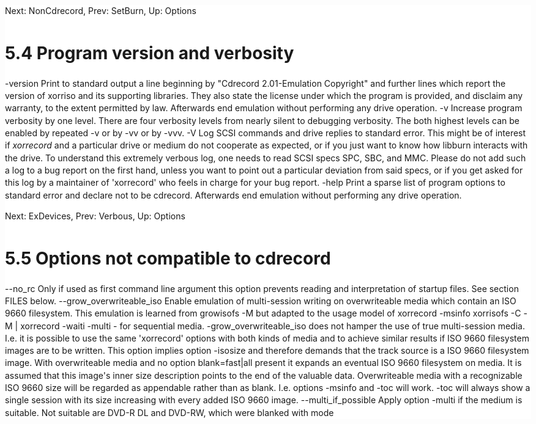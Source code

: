 
Next: NonCdrecord,  Prev: SetBurn,  Up: Options

5.4 Program version and verbosity
=================================


-version
     Print to standard output a line beginning by
     "Cdrecord 2.01-Emulation Copyright"
     and further lines which report the version of xorriso and its
     supporting libraries.  They also state the license under which the
     program is provided, and disclaim any warranty, to the extent
     permitted by law.
     Afterwards end emulation without performing any drive operation.
-v
     Increase program verbosity by one level.  There are four verbosity
     levels from nearly silent to debugging verbosity.  The both highest
     levels can be enabled by repeated -v or by -vv or by -vvv.
-V
     Log SCSI commands and drive replies to standard error.  This might
     be of interest if *xorrecord* and a particular drive or medium do
     not cooperate as expected, or if you just want to know how libburn
     interacts with the drive.  To understand this extremely verbous
     log, one needs to read SCSI specs SPC, SBC, and MMC.
     Please do not add such a log to a bug report on the first hand,
     unless you want to point out a particular deviation from said
     specs, or if you get asked for this log by a maintainer of
     'xorrecord' who feels in charge for your bug report.
-help
     Print a sparse list of program options to standard error and
     declare not to be cdrecord.
     Afterwards end emulation without performing any drive operation.

Next: ExDevices,  Prev: Verbous,  Up: Options

5.5 Options not compatible to cdrecord
======================================


--no_rc
     Only if used as first command line argument this option prevents
     reading and interpretation of startup files.  See section FILES
     below.
--grow_overwriteable_iso
     Enable emulation of multi-session writing on overwriteable media
     which contain an ISO 9660 filesystem.  This emulation is learned
     from growisofs -M but adapted to the usage model of
     xorrecord -msinfo
     xorrisofs -C -M | xorrecord -waiti -multi -
     for sequential media.
     -grow_overwriteable_iso does not hamper the use of true
     multi-session media.  I.e.  it is possible to use the same
     'xorrecord' options with both kinds of media and to achieve similar
     results if ISO 9660 filesystem images are to be written.  This
     option implies option -isosize and therefore demands that the track
     source is a ISO 9660 filesystem image.
     With overwriteable media and no option blank=fast|all present it
     expands an eventual ISO 9660 filesystem on media.  It is assumed
     that this image's inner size description points to the end of the
     valuable data.  Overwriteable media with a recognizable ISO 9660
     size will be regarded as appendable rather than as blank.  I.e.
     options -msinfo and -toc will work.  -toc will always show a single
     session with its size increasing with every added ISO 9660 image.
--multi_if_possible
     Apply option -multi if the medium is suitable.  Not suitable are
     DVD-R DL and DVD-RW, which were blanked with mode